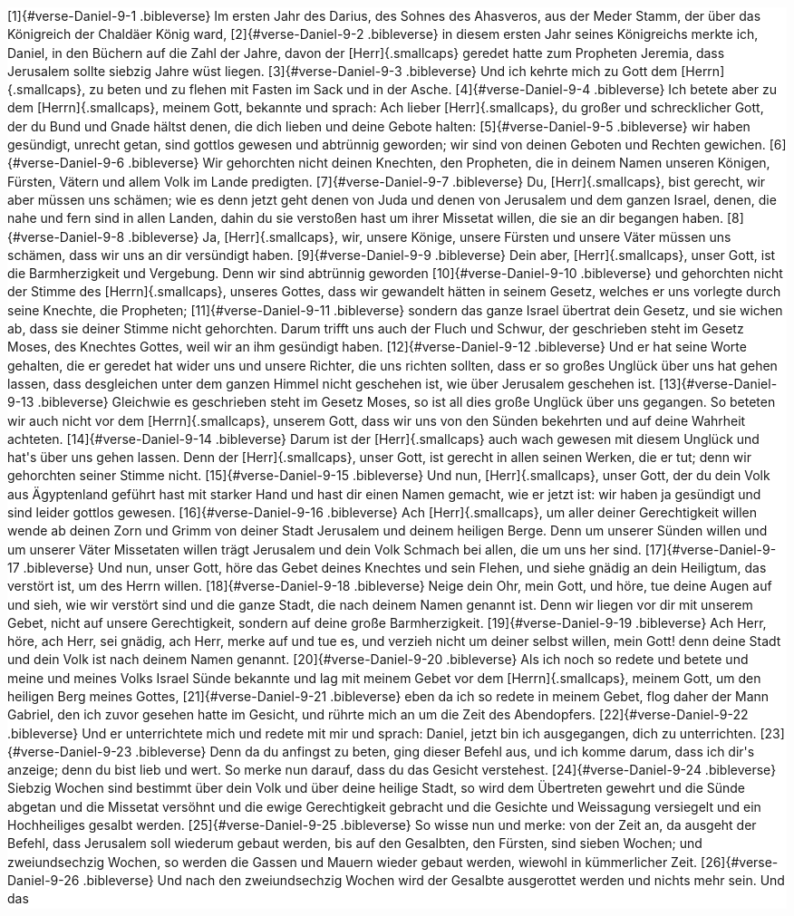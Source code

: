 [1]{#verse-Daniel-9-1 .bibleverse} Im ersten Jahr des Darius, des Sohnes des Ahasveros, aus der Meder Stamm, der über das Königreich der Chaldäer König ward, [2]{#verse-Daniel-9-2 .bibleverse} in diesem ersten Jahr seines Königreichs merkte ich, Daniel, in den Büchern auf die Zahl der Jahre, davon der [Herr]{.smallcaps} geredet hatte zum Propheten Jeremia, dass Jerusalem sollte siebzig Jahre wüst liegen. [3]{#verse-Daniel-9-3 .bibleverse} Und ich kehrte mich zu Gott dem [Herrn]{.smallcaps}, zu beten und zu flehen mit Fasten im Sack und in der Asche. [4]{#verse-Daniel-9-4 .bibleverse} Ich betete aber zu dem [Herrn]{.smallcaps}, meinem Gott, bekannte und sprach: Ach lieber [Herr]{.smallcaps}, du großer und schrecklicher Gott, der du Bund und Gnade hältst denen, die dich lieben und deine Gebote halten: [5]{#verse-Daniel-9-5 .bibleverse} wir haben gesündigt, unrecht getan, sind gottlos gewesen und abtrünnig geworden; wir sind von deinen Geboten und Rechten gewichen. [6]{#verse-Daniel-9-6 .bibleverse} Wir gehorchten nicht deinen Knechten, den Propheten, die in deinem Namen unseren Königen, Fürsten, Vätern und allem Volk im Lande predigten. [7]{#verse-Daniel-9-7 .bibleverse} Du, [Herr]{.smallcaps}, bist gerecht, wir aber müssen uns schämen; wie es denn jetzt geht denen von Juda und denen von Jerusalem und dem ganzen Israel, denen, die nahe und fern sind in allen Landen, dahin du sie verstoßen hast um ihrer Missetat willen, die sie an dir begangen haben. [8]{#verse-Daniel-9-8 .bibleverse} Ja, [Herr]{.smallcaps}, wir, unsere Könige, unsere Fürsten und unsere Väter müssen uns schämen, dass wir uns an dir versündigt haben. [9]{#verse-Daniel-9-9 .bibleverse} Dein aber, [Herr]{.smallcaps}, unser Gott, ist die Barmherzigkeit und Vergebung. Denn wir sind abtrünnig geworden [10]{#verse-Daniel-9-10 .bibleverse} und gehorchten nicht der Stimme des [Herrn]{.smallcaps}, unseres Gottes, dass wir gewandelt hätten in seinem Gesetz, welches er uns vorlegte durch seine Knechte, die Propheten; [11]{#verse-Daniel-9-11 .bibleverse} sondern das ganze Israel übertrat dein Gesetz, und sie wichen ab, dass sie deiner Stimme nicht gehorchten. Darum trifft uns auch der Fluch und Schwur, der geschrieben steht im Gesetz Moses, des Knechtes Gottes, weil wir an ihm gesündigt haben. [12]{#verse-Daniel-9-12 .bibleverse} Und er hat seine Worte gehalten, die er geredet hat wider uns und unsere Richter, die uns richten sollten, dass er so großes Unglück über uns hat gehen lassen, dass desgleichen unter dem ganzen Himmel nicht geschehen ist, wie über Jerusalem geschehen ist. [13]{#verse-Daniel-9-13 .bibleverse} Gleichwie es geschrieben steht im Gesetz Moses, so ist all dies große Unglück über uns gegangen. So beteten wir auch nicht vor dem [Herrn]{.smallcaps}, unserem Gott, dass wir uns von den Sünden bekehrten und auf deine Wahrheit achteten. [14]{#verse-Daniel-9-14 .bibleverse} Darum ist der [Herr]{.smallcaps} auch wach gewesen mit diesem Unglück und hat's über uns gehen lassen. Denn der [Herr]{.smallcaps}, unser Gott, ist gerecht in allen seinen Werken, die er tut; denn wir gehorchten seiner Stimme nicht. [15]{#verse-Daniel-9-15 .bibleverse} Und nun, [Herr]{.smallcaps}, unser Gott, der du dein Volk aus Ägyptenland geführt hast mit starker Hand und hast dir einen Namen gemacht, wie er jetzt ist: wir haben ja gesündigt und sind leider gottlos gewesen. [16]{#verse-Daniel-9-16 .bibleverse} Ach [Herr]{.smallcaps}, um aller deiner Gerechtigkeit willen wende ab deinen Zorn und Grimm von deiner Stadt Jerusalem und deinem heiligen Berge. Denn um unserer Sünden willen und um unserer Väter Missetaten willen trägt Jerusalem und dein Volk Schmach bei allen, die um uns her sind. [17]{#verse-Daniel-9-17 .bibleverse} Und nun, unser Gott, höre das Gebet deines Knechtes und sein Flehen, und siehe gnädig an dein Heiligtum, das verstört ist, um des Herrn willen. [18]{#verse-Daniel-9-18 .bibleverse} Neige dein Ohr, mein Gott, und höre, tue deine Augen auf und sieh, wie wir verstört sind und die ganze Stadt, die nach deinem Namen genannt ist. Denn wir liegen vor dir mit unserem Gebet, nicht auf unsere Gerechtigkeit, sondern auf deine große Barmherzigkeit. [19]{#verse-Daniel-9-19 .bibleverse} Ach Herr, höre, ach Herr, sei gnädig, ach Herr, merke auf und tue es, und verzieh nicht um deiner selbst willen, mein Gott! denn deine Stadt und dein Volk ist nach deinem Namen genannt. [20]{#verse-Daniel-9-20 .bibleverse} Als ich noch so redete und betete und meine und meines Volks Israel Sünde bekannte und lag mit meinem Gebet vor dem [Herrn]{.smallcaps}, meinem Gott, um den heiligen Berg meines Gottes, [21]{#verse-Daniel-9-21 .bibleverse} eben da ich so redete in meinem Gebet, flog daher der Mann Gabriel, den ich zuvor gesehen hatte im Gesicht, und rührte mich an um die Zeit des Abendopfers. [22]{#verse-Daniel-9-22 .bibleverse} Und er unterrichtete mich und redete mit mir und sprach: Daniel, jetzt bin ich ausgegangen, dich zu unterrichten. [23]{#verse-Daniel-9-23 .bibleverse} Denn da du anfingst zu beten, ging dieser Befehl aus, und ich komme darum, dass ich dir's anzeige; denn du bist lieb und wert. So merke nun darauf, dass du das Gesicht verstehest. [24]{#verse-Daniel-9-24 .bibleverse} Siebzig Wochen sind bestimmt über dein Volk und über deine heilige Stadt, so wird dem Übertreten gewehrt und die Sünde abgetan und die Missetat versöhnt und die ewige Gerechtigkeit gebracht und die Gesichte und Weissagung versiegelt und ein Hochheiliges gesalbt werden. [25]{#verse-Daniel-9-25 .bibleverse} So wisse nun und merke: von der Zeit an, da ausgeht der Befehl, dass Jerusalem soll wiederum gebaut werden, bis auf den Gesalbten, den Fürsten, sind sieben Wochen; und zweiundsechzig Wochen, so werden die Gassen und Mauern wieder gebaut werden, wiewohl in kümmerlicher Zeit. [26]{#verse-Daniel-9-26 .bibleverse} Und nach den zweiundsechzig Wochen wird der Gesalbte ausgerottet werden und nichts mehr sein. Und das